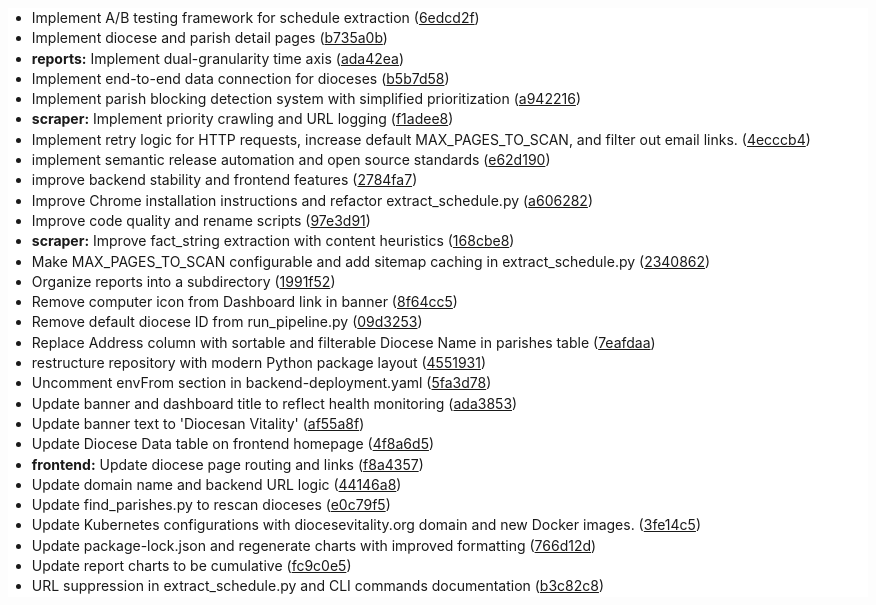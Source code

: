 * Implement A/B testing framework for schedule extraction ([6edcd2f](https://github.com/tomknightatl/diocesan-vitality/commit/6edcd2f9547837495969f00dd6fc9113e6cef9b9))
* Implement diocese and parish detail pages ([b735a0b](https://github.com/tomknightatl/diocesan-vitality/commit/b735a0b25ca59e191d8a2122dbf305dc022501e7))
* **reports:** Implement dual-granularity time axis ([ada42ea](https://github.com/tomknightatl/diocesan-vitality/commit/ada42ea23b36299d91a9d24696997605003839bd))
* Implement end-to-end data connection for dioceses ([b5b7d58](https://github.com/tomknightatl/diocesan-vitality/commit/b5b7d5856b4e657157d29055a77cbbed4c879200))
* Implement parish blocking detection system with simplified prioritization ([a942216](https://github.com/tomknightatl/diocesan-vitality/commit/a942216f182c0234bd8075b88de952dd20f61f5b))
* **scraper:** Implement priority crawling and URL logging ([f1adee8](https://github.com/tomknightatl/diocesan-vitality/commit/f1adee85fd95a57b1e4102654a2c3ed36a7afe84))
* Implement retry logic for HTTP requests, increase default MAX_PAGES_TO_SCAN, and filter out email links. ([4ecccb4](https://github.com/tomknightatl/diocesan-vitality/commit/4ecccb4beb7c341a90903c03f488cd0fce2c5938))
* implement semantic release automation and open source standards ([e62d190](https://github.com/tomknightatl/diocesan-vitality/commit/e62d1902fe4be3a2a2151cdd982ccd44cceceba3))
* improve backend stability and frontend features ([2784fa7](https://github.com/tomknightatl/diocesan-vitality/commit/2784fa7418b0c894b33e744e0913ac2535fa08e0))
* Improve Chrome installation instructions and refactor extract_schedule.py ([a606282](https://github.com/tomknightatl/diocesan-vitality/commit/a606282daccbdc2c305f976b76c3eca2a7fe7f0b))
* Improve code quality and rename scripts ([97e3d91](https://github.com/tomknightatl/diocesan-vitality/commit/97e3d917b9fb725446d30f65309d44416e362b1d))
* **scraper:** Improve fact_string extraction with content heuristics ([168cbe8](https://github.com/tomknightatl/diocesan-vitality/commit/168cbe86b576725c1483303a222e5b0a5c40c040))
* Make MAX_PAGES_TO_SCAN configurable and add sitemap caching in extract_schedule.py ([2340862](https://github.com/tomknightatl/diocesan-vitality/commit/2340862d32f36e90b9678363389da18e063c0862))
* Organize reports into a subdirectory ([1991f52](https://github.com/tomknightatl/diocesan-vitality/commit/1991f52574bfdf7644bf8d25fdc91f1412943b08))
* Remove computer icon from Dashboard link in banner ([8f64cc5](https://github.com/tomknightatl/diocesan-vitality/commit/8f64cc5c73f803feee80b00ebafef5fcb7096db0))
* Remove default diocese ID from run_pipeline.py ([09d3253](https://github.com/tomknightatl/diocesan-vitality/commit/09d3253f44c1dd98a53758cf0d1cc0909d09f473))
* Replace Address column with sortable and filterable Diocese Name in parishes table ([7eafdaa](https://github.com/tomknightatl/diocesan-vitality/commit/7eafdaa9aa82657412cd46bdd5ed0d8639f3f6bc))
* restructure repository with modern Python package layout ([4551931](https://github.com/tomknightatl/diocesan-vitality/commit/45519314c6bb958cf445c59720dad53e7c00968e))
* Uncomment envFrom section in backend-deployment.yaml ([5fa3d78](https://github.com/tomknightatl/diocesan-vitality/commit/5fa3d788138851552731b59f5b20094bf3c16acc))
* Update banner and dashboard title to reflect health monitoring ([ada3853](https://github.com/tomknightatl/diocesan-vitality/commit/ada38535d64abea60dd0803b00185dc77f27839a))
* Update banner text to 'Diocesan Vitality' ([af55a8f](https://github.com/tomknightatl/diocesan-vitality/commit/af55a8fb8c82485e201f5fdb5479664a36fc7cb7))
* Update Diocese Data table on frontend homepage ([4f8a6d5](https://github.com/tomknightatl/diocesan-vitality/commit/4f8a6d5a6c18bcd16b51f9e413861e00b19cc873))
* **frontend:** Update diocese page routing and links ([f8a4357](https://github.com/tomknightatl/diocesan-vitality/commit/f8a43573eb0d456435095c9590a7fb1c7f255689))
* Update domain name and backend URL logic ([44146a8](https://github.com/tomknightatl/diocesan-vitality/commit/44146a8e0ba15c51fb82f0e41ab7eff3d2ed28a0))
* Update find_parishes.py to rescan dioceses ([e0c79f5](https://github.com/tomknightatl/diocesan-vitality/commit/e0c79f50d710d1ed1ea58bbb1368f8070bfefc78))
* Update Kubernetes configurations with diocesevitality.org domain and new Docker images. ([3fe14c5](https://github.com/tomknightatl/diocesan-vitality/commit/3fe14c5c72579e1acd5d04146e53af38420c4128))
* Update package-lock.json and regenerate charts with improved formatting ([766d12d](https://github.com/tomknightatl/diocesan-vitality/commit/766d12d7d919f5a7daf67984090c2a439797d591))
* Update report charts to be cumulative ([fc9c0e5](https://github.com/tomknightatl/diocesan-vitality/commit/fc9c0e5becb9ac5af8cc62304b6524ddc3a5bed6))
* URL suppression in extract_schedule.py and CLI commands documentation ([b3c82c8](https://github.com/tomknightatl/diocesan-vitality/commit/b3c82c856590c1d94ad07624a5de255a3496142a))
